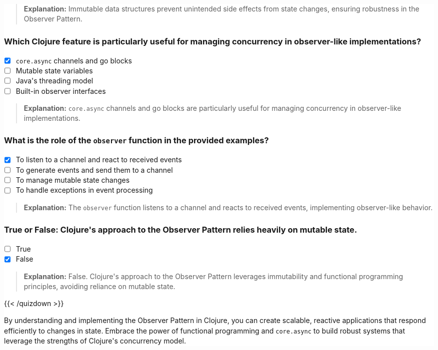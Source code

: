 > **Explanation:** Immutable data structures prevent unintended side effects from state changes, ensuring robustness in the Observer Pattern.

### Which Clojure feature is particularly useful for managing concurrency in observer-like implementations?

- [x] `core.async` channels and go blocks
- [ ] Mutable state variables
- [ ] Java's threading model
- [ ] Built-in observer interfaces

> **Explanation:** `core.async` channels and go blocks are particularly useful for managing concurrency in observer-like implementations.

### What is the role of the `observer` function in the provided examples?

- [x] To listen to a channel and react to received events
- [ ] To generate events and send them to a channel
- [ ] To manage mutable state changes
- [ ] To handle exceptions in event processing

> **Explanation:** The `observer` function listens to a channel and reacts to received events, implementing observer-like behavior.

### True or False: Clojure's approach to the Observer Pattern relies heavily on mutable state.

- [ ] True
- [x] False

> **Explanation:** False. Clojure's approach to the Observer Pattern leverages immutability and functional programming principles, avoiding reliance on mutable state.

{{< /quizdown >}}

By understanding and implementing the Observer Pattern in Clojure, you can create scalable, reactive applications that respond efficiently to changes in state. Embrace the power of functional programming and `core.async` to build robust systems that leverage the strengths of Clojure's concurrency model.
